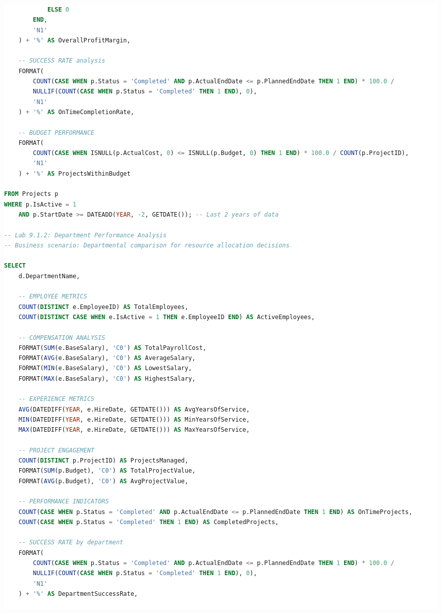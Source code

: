 ```sql
            ELSE 0 
        END, 
        'N1'
    ) + '%' AS OverallProfitMargin,
    
    -- SUCCESS RATE analysis
    FORMAT(
        COUNT(CASE WHEN p.Status = 'Completed' AND p.ActualEndDate <= p.PlannedEndDate THEN 1 END) * 100.0 / 
        NULLIF(COUNT(CASE WHEN p.Status = 'Completed' THEN 1 END), 0), 
        'N1'
    ) + '%' AS OnTimeCompletionRate,
    
    -- BUDGET PERFORMANCE
    FORMAT(
        COUNT(CASE WHEN ISNULL(p.ActualCost, 0) <= ISNULL(p.Budget, 0) THEN 1 END) * 100.0 / COUNT(p.ProjectID),
        'N1'
    ) + '%' AS ProjectsWithinBudget

FROM Projects p
WHERE p.IsActive = 1 
    AND p.StartDate >= DATEADD(YEAR, -2, GETDATE()); -- Last 2 years of data

-- Lab 9.1.2: Department Performance Analysis
-- Business scenario: Departmental comparison for resource allocation decisions

SELECT 
    d.DepartmentName,
    
    -- EMPLOYEE METRICS
    COUNT(DISTINCT e.EmployeeID) AS TotalEmployees,
    COUNT(DISTINCT CASE WHEN e.IsActive = 1 THEN e.EmployeeID END) AS ActiveEmployees,
    
    -- COMPENSATION ANALYSIS
    FORMAT(SUM(e.BaseSalary), 'C0') AS TotalPayrollCost,
    FORMAT(AVG(e.BaseSalary), 'C0') AS AverageSalary,
    FORMAT(MIN(e.BaseSalary), 'C0') AS LowestSalary,
    FORMAT(MAX(e.BaseSalary), 'C0') AS HighestSalary,
    
    -- EXPERIENCE METRICS
    AVG(DATEDIFF(YEAR, e.HireDate, GETDATE())) AS AvgYearsOfService,
    MIN(DATEDIFF(YEAR, e.HireDate, GETDATE())) AS MinYearsOfService,
    MAX(DATEDIFF(YEAR, e.HireDate, GETDATE())) AS MaxYearsOfService,
    
    -- PROJECT ENGAGEMENT
    COUNT(DISTINCT p.ProjectID) AS ProjectsManaged,
    FORMAT(SUM(p.Budget), 'C0') AS TotalProjectValue,
    FORMAT(AVG(p.Budget), 'C0') AS AvgProjectValue,
    
    -- PERFORMANCE INDICATORS
    COUNT(CASE WHEN p.Status = 'Completed' AND p.ActualEndDate <= p.PlannedEndDate THEN 1 END) AS OnTimeProjects,
    COUNT(CASE WHEN p.Status = 'Completed' THEN 1 END) AS CompletedProjects,
    
    -- SUCCESS RATE by department
    FORMAT(
        COUNT(CASE WHEN p.Status = 'Completed' AND p.ActualEndDate <= p.PlannedEndDate THEN 1 END) * 100.0 / 
        NULLIF(COUNT(CASE WHEN p.Status = 'Completed' THEN 1 END), 0), 
        'N1'
    ) + '%' AS DepartmentSuccessRate,
    
```